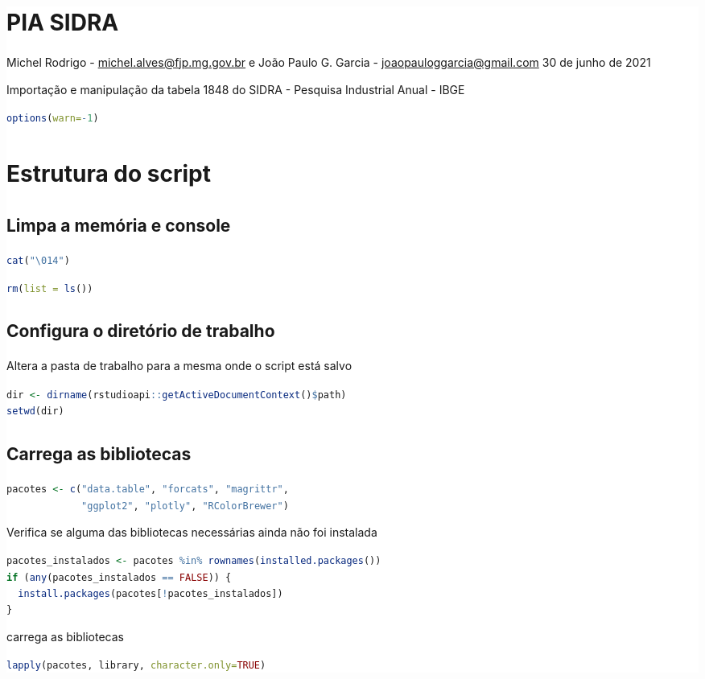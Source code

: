 PIA SIDRA
================
Michel Rodrigo - <michel.alves@fjp.mg.gov.br> e João Paulo G. Garcia -
<joaopauloggarcia@gmail.com>
30 de junho de 2021

Importação e manipulação da tabela 1848 do SIDRA - Pesquisa Industrial
Anual - IBGE

``` r
options(warn=-1)
```

# Estrutura do script

## Limpa a memória e console

``` r
cat("\014")  
```



``` r
rm(list = ls())
```

## Configura o diretório de trabalho

Altera a pasta de trabalho para a mesma onde o script está salvo

``` r
dir <- dirname(rstudioapi::getActiveDocumentContext()$path)
setwd(dir)
```

## Carrega as bibliotecas

``` r
pacotes <- c("data.table", "forcats", "magrittr",
             "ggplot2", "plotly", "RColorBrewer")
```

Verifica se alguma das bibliotecas necessárias ainda não foi instalada

``` r
pacotes_instalados <- pacotes %in% rownames(installed.packages())
if (any(pacotes_instalados == FALSE)) {
  install.packages(pacotes[!pacotes_instalados])
}
```

carrega as bibliotecas

``` r
lapply(pacotes, library, character.only=TRUE)
```
